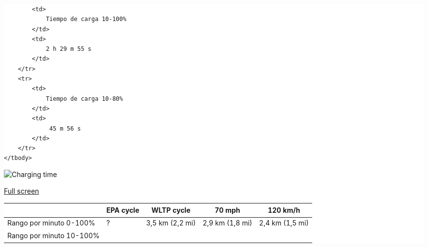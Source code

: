 			<td>
				Tiempo de carga 10-100%
			</td>
			<td>
				2 h 29 m 55 s
			</td>
		</tr>
		<tr>
			<td>
				Tiempo de carga 10-80%
			</td>
			<td>
				 45 m 56 s
			</td>
		</tr>
	</tbody>
</table>
</div>
<img src="/images/models/ford/mustang_mach-e/mustang_mach-e_long_range_awd/chargerangespeed.svg" alt="Charging time" class="img-fluid">

[Full screen](/images/models/ford/mustang_mach-e/mustang_mach-e_long_range_awd/chargerangespeed.svg)
<div class="table-responsive">
<table class="table table-striped border">
	<thead>
		<tr>
			<th>
			</th>
			<th>
				EPA cycle
			</th>
			<th>
				WLTP cycle
			</th>
			<th>
				70 mph
			</th>
			<th>
				120 km/h
			</th>
		</tr>
	</thead>
	<tbody>
		<tr>
			<td>
				Rango por minuto 0-100%
			</td>
			<td>
				?
			</td>
			<td>
				3,5 km (2,2 mi)
			</td>
			<td>
				2,9 km (1,8 mi)
			</td>
			<td>
				2,4 km (1,5 mi)
			</td>
		</tr>
		<tr>
			<td>
				Rango por minuto 10-100%